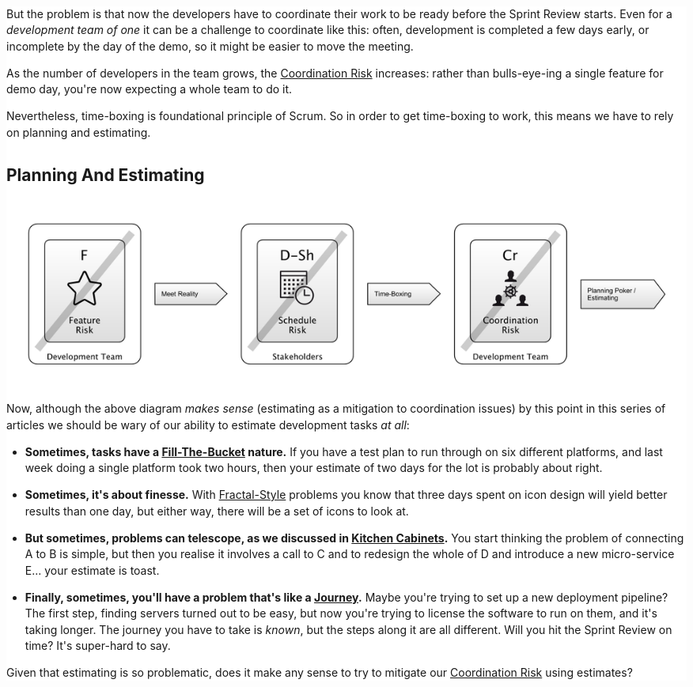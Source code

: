 But the problem is that now the developers have to coordinate their work to be ready before the Sprint Review starts.   Even for a _development team of one_ it can be a challenge to coordinate like this:   often, development is completed a few days early, or incomplete by the day of the demo, so it might be easier to move the meeting.    

As the number of developers in the team grows, the [Coordination Risk](/Coordination-Risk.md) increases:  rather than bulls-eye-ing a single feature for demo day, you're now expecting a whole team to do it.  

Nevertheless, time-boxing is foundational principle of Scrum.  So in order to get time-boxing to work, this means we have to rely on planning and estimating.


## Planning And Estimating

![Planning and Estimating to reduce Coordination Risk](/images/generated/estimating/scrum/scrum4.png)

Now, although the above diagram _makes sense_ (estimating as a mitigation to coordination issues) by this point in this series of articles we should be wary of our ability to estimate development tasks _at all_:

 - **Sometimes, tasks have a [Fill-The-Bucket](Fill-The-Bucket.md) nature.**  If you have a test plan to run through on six different platforms, and last week doing a single platform took two hours, then your estimate of two days for the lot is probably about right.  

 - **Sometimes, it's about finesse.**  With [Fractal-Style](Fractals.md) problems you know that three days spent on icon design will yield better results than one day, but either way, there will be a set of icons to look at.  

 - **But sometimes, problems can telescope, as we discussed in [Kitchen Cabinets](Kitchen-Cabinet.md).**  You start thinking the problem of connecting A to B is simple, but then you realise it involves a call to C and to redesign the whole of D and introduce a new micro-service E... your estimate is toast.

 - **Finally, sometimes, you'll have a problem that's like a [Journey](Journeys.md).**  Maybe you're trying to set up a new deployment pipeline?  The first step, finding servers turned out to be easy, but now you're trying to license the software to run on them, and it's taking longer.  The journey you have to take is _known_, but the steps along it are all different.   Will you hit the Sprint Review on time?  It's super-hard to say.
 
Given that estimating is so problematic, does it make any sense to try to mitigate our [Coordination Risk](/Coordination-Risk.md) using estimates?  
